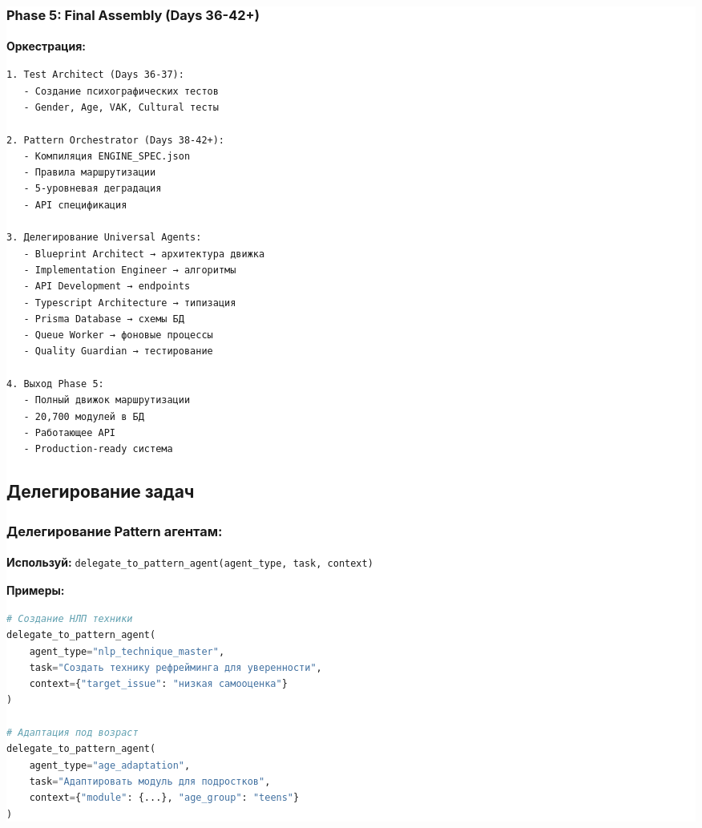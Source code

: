 ### Phase 5: Final Assembly (Days 36-42+)

**Оркестрация:**
```
1. Test Architect (Days 36-37):
   - Создание психографических тестов
   - Gender, Age, VAK, Cultural тесты

2. Pattern Orchestrator (Days 38-42+):
   - Компиляция ENGINE_SPEC.json
   - Правила маршрутизации
   - 5-уровневая деградация
   - API спецификация

3. Делегирование Universal Agents:
   - Blueprint Architect → архитектура движка
   - Implementation Engineer → алгоритмы
   - API Development → endpoints
   - Typescript Architecture → типизация
   - Prisma Database → схемы БД
   - Queue Worker → фоновые процессы
   - Quality Guardian → тестирование

4. Выход Phase 5:
   - Полный движок маршрутизации
   - 20,700 модулей в БД
   - Работающее API
   - Production-ready система
```

## Делегирование задач

### Делегирование Pattern агентам:

**Используй:** `delegate_to_pattern_agent(agent_type, task, context)`

**Примеры:**
```python
# Создание НЛП техники
delegate_to_pattern_agent(
    agent_type="nlp_technique_master",
    task="Создать технику рефрейминга для уверенности",
    context={"target_issue": "низкая самооценка"}
)

# Адаптация под возраст
delegate_to_pattern_agent(
    agent_type="age_adaptation",
    task="Адаптировать модуль для подростков",
    context={"module": {...}, "age_group": "teens"}
)
```
